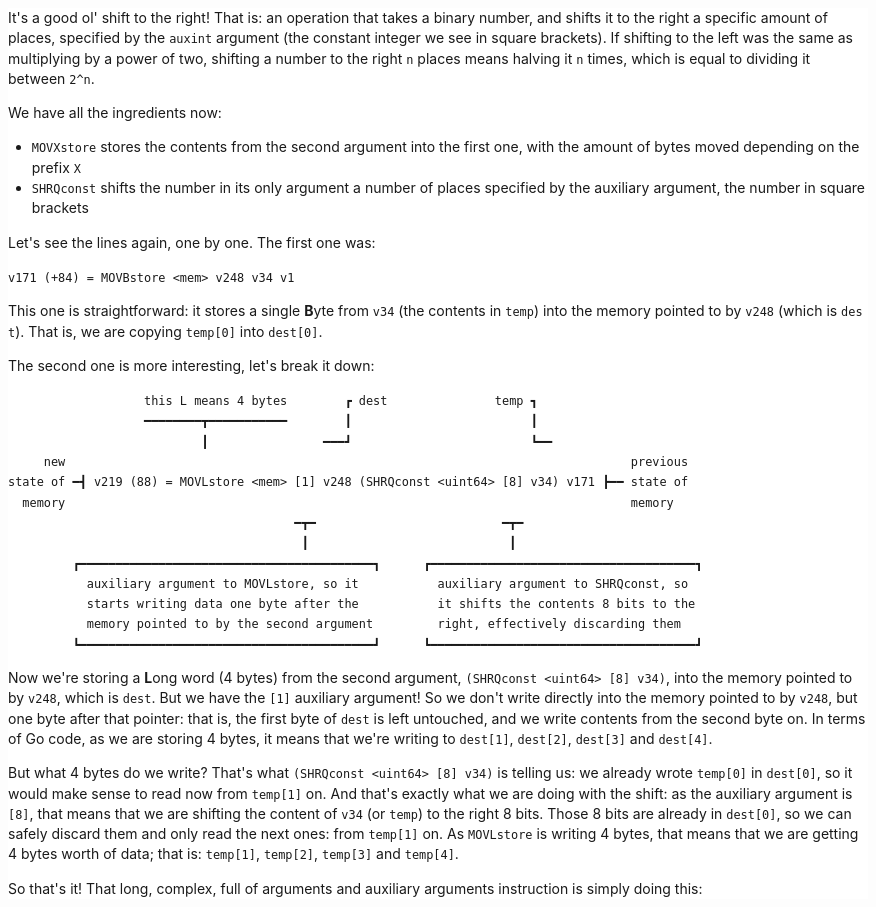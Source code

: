 It's a good ol' shift to the right! That is: an operation that takes a binary number, and shifts it to the right a specific amount of places, specified by the `auxint` argument (the constant integer we see in square brackets). If shifting to the left was the same as multiplying by a power of two, shifting a number to the right `n` places means halving it `n` times, which is equal to dividing it between `2^n`.

We have all the ingredients now:

-   `MOVXstore` stores the contents from the second argument into the first one, with the amount of bytes moved depending on the prefix `X`
-   `SHRQconst` shifts the number in its only argument a number of places specified by the auxiliary argument, the number in square brackets

Let's see the lines again, one by one. The first one was:

```
v171 (+84) = MOVBstore <mem> v248 v34 v1
```

This one is straightforward: it stores a single **B**yte from `v34` (the contents in `temp`) into the memory pointed to by `v248` (which is `dest`). That is, we are copying `temp[0]` into `dest[0]`.

The second one is more interesting, let's break it down:

```
                   this L means 4 bytes        ┏ dest               temp ┓
                   ━━━━━━━━┳━━━━━━━━━━━        ┃                         ┃
                           ┃                ━━━┛                         ┗━━
     new                                                                               previous
state of ━┫ v219 (88) = MOVLstore <mem> [1] v248 (SHRQconst <uint64> [8] v34) v171 ┣━━ state of
  memory                                                                               memory
                                        ━┳━                          ━┳━
                                         ┃                            ┃
         ┏━━━━━━━━━━━━━━━━━━━━━━━━━━━━━━━━━━━━━━━━━┓      ┏━━━━━━━━━━━━━━━━━━━━━━━━━━━━━━━━━━━━━┓
           auxiliary argument to MOVLstore, so it           auxiliary argument to SHRQconst, so
           starts writing data one byte after the           it shifts the contents 8 bits to the
           memory pointed to by the second argument         right, effectively discarding them
         ┗━━━━━━━━━━━━━━━━━━━━━━━━━━━━━━━━━━━━━━━━━┛      ┗━━━━━━━━━━━━━━━━━━━━━━━━━━━━━━━━━━━━━┛
```

Now we're storing a **L**ong word (4 bytes) from the second argument, `(SHRQconst <uint64> [8] v34)`, into the memory pointed to by `v248`, which is `dest`. But we have the `[1]` auxiliary argument! So we don't write directly into the memory pointed to by `v248`, but one byte after that pointer: that is, the first byte of `dest` is left untouched, and we write contents from the second byte on. In terms of Go code, as we are storing 4 bytes, it means that we're writing to `dest[1]`, `dest[2]`, `dest[3]` and `dest[4]`.

But what 4 bytes do we write? That's what `(SHRQconst <uint64> [8] v34)` is telling us: we already wrote `temp[0]` in `dest[0]`, so it would make sense to read now from `temp[1]` on. And that's exactly what we are doing with the shift: as the auxiliary argument is `[8]`, that means that we are shifting the content of `v34` (or `temp`) to the right 8 bits. Those 8 bits are already in `dest[0]`, so we can safely discard them and only read the next ones: from `temp[1]` on. As `MOVLstore` is writing 4 bytes, that means that we are getting 4 bytes worth of data; that is: `temp[1]`, `temp[2]`, `temp[3]` and `temp[4]`.

So that's it! That long, complex, full of arguments and auxiliary arguments instruction is simply doing this:
